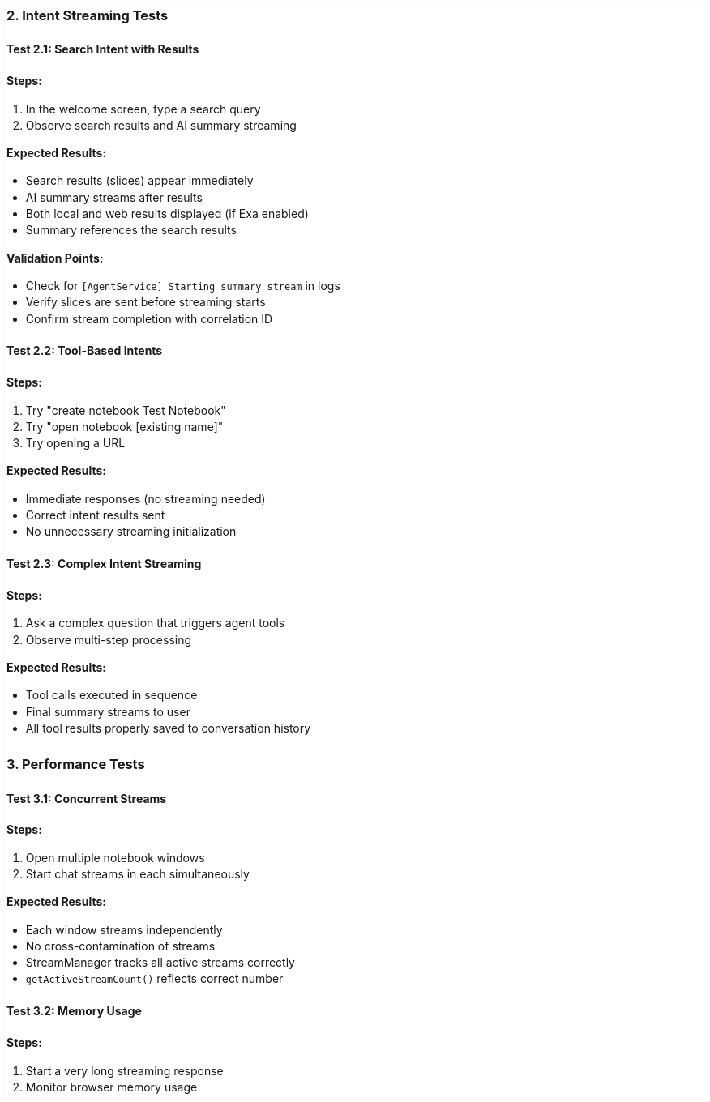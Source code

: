 ### 2. Intent Streaming Tests

#### Test 2.1: Search Intent with Results
**Steps:**
1. In the welcome screen, type a search query
2. Observe search results and AI summary streaming

**Expected Results:**
- Search results (slices) appear immediately
- AI summary streams after results
- Both local and web results displayed (if Exa enabled)
- Summary references the search results

**Validation Points:**
- Check for `[AgentService] Starting summary stream` in logs
- Verify slices are sent before streaming starts
- Confirm stream completion with correlation ID

#### Test 2.2: Tool-Based Intents
**Steps:**
1. Try "create notebook Test Notebook"
2. Try "open notebook [existing name]"
3. Try opening a URL

**Expected Results:**
- Immediate responses (no streaming needed)
- Correct intent results sent
- No unnecessary streaming initialization

#### Test 2.3: Complex Intent Streaming
**Steps:**
1. Ask a complex question that triggers agent tools
2. Observe multi-step processing

**Expected Results:**
- Tool calls executed in sequence
- Final summary streams to user
- All tool results properly saved to conversation history

### 3. Performance Tests

#### Test 3.1: Concurrent Streams
**Steps:**
1. Open multiple notebook windows
2. Start chat streams in each simultaneously

**Expected Results:**
- Each window streams independently
- No cross-contamination of streams
- StreamManager tracks all active streams correctly
- `getActiveStreamCount()` reflects correct number

#### Test 3.2: Memory Usage
**Steps:**
1. Start a very long streaming response
2. Monitor browser memory usage
